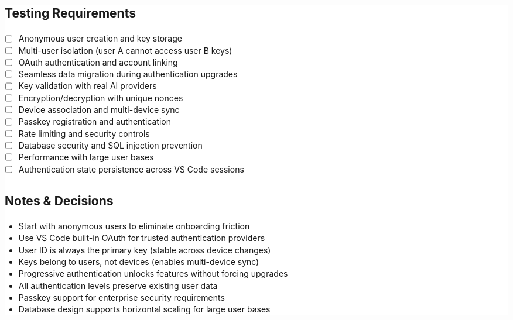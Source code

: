## Testing Requirements
- [ ] Anonymous user creation and key storage
- [ ] Multi-user isolation (user A cannot access user B keys)
- [ ] OAuth authentication and account linking
- [ ] Seamless data migration during authentication upgrades
- [ ] Key validation with real AI providers
- [ ] Encryption/decryption with unique nonces
- [ ] Device association and multi-device sync
- [ ] Passkey registration and authentication
- [ ] Rate limiting and security controls
- [ ] Database security and SQL injection prevention
- [ ] Performance with large user bases
- [ ] Authentication state persistence across VS Code sessions

## Notes & Decisions
- Start with anonymous users to eliminate onboarding friction
- Use VS Code built-in OAuth for trusted authentication providers
- User ID is always the primary key (stable across device changes)
- Keys belong to users, not devices (enables multi-device sync)
- Progressive authentication unlocks features without forcing upgrades
- All authentication levels preserve existing user data
- Passkey support for enterprise security requirements
- Database design supports horizontal scaling for large user bases